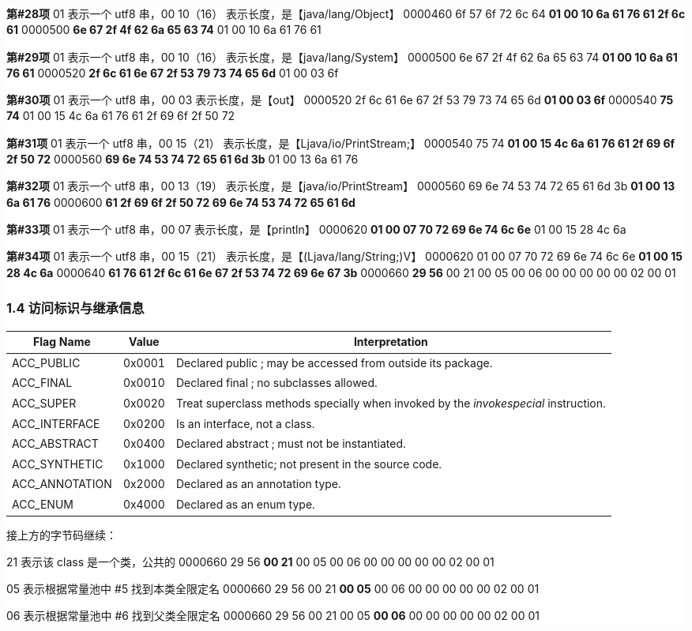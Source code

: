 **第#28项** 01 表示一个 utf8 串，00 10（16） 表示长度，是【java/lang/Object】
0000460 6f 57 6f 72 6c 64 **01 00 10 6a 61 76 61 2f 6c 61**
0000500 **6e 67 2f 4f 62 6a 65 63 74** 01 00 10 6a 61 76 61

**第#29项** 01 表示一个 utf8 串，00 10（16） 表示长度，是【java/lang/System】
0000500 6e 67 2f 4f 62 6a 65 63 74 **01 00 10 6a 61 76 61**
0000520 **2f 6c 61 6e 67 2f 53 79 73 74 65 6d** 01 00 03 6f

**第#30项** 01 表示一个 utf8 串，00 03 表示长度，是【out】
0000520 2f 6c 61 6e 67 2f 53 79 73 74 65 6d **01 00 03 6f**
0000540 **75 74** 01 00 15 4c 6a 61 76 61 2f 69 6f 2f 50 72

**第#31项** 01 表示一个 utf8 串，00 15（21） 表示长度，是【Ljava/io/PrintStream;】
0000540 75 74 **01 00 15 4c 6a 61 76 61 2f 69 6f 2f 50 72**
0000560 **69 6e 74 53 74 72 65 61 6d 3b** 01 00 13 6a 61 76 

**第#32项** 01 表示一个 utf8 串，00 13（19） 表示长度，是【java/io/PrintStream】
0000560 69 6e 74 53 74 72 65 61 6d 3b **01 00 13 6a 61 76**
0000600 **61 2f 69 6f 2f 50 72 69 6e 74 53 74 72 65 61 6d**

**第#33项** 01 表示一个 utf8 串，00 07 表示长度，是【println】
0000620 **01 00 07 70 72 69 6e 74 6c 6e** 01 00 15 28 4c 6a

**第#34项** 01 表示一个 utf8 串，00 15（21） 表示长度，是【(Ljava/lang/String;)V】
0000620 01 00 07 70 72 69 6e 74 6c 6e **01 00 15 28 4c 6a**
0000640 **61 76 61 2f 6c 61 6e 67 2f 53 74 72 69 6e 67 3b**
0000660 **29 56** 00 21 00 05 00 06 00 00 00 00 00 02 00 01 

### 1.4 访问标识与继承信息 

| Flag Name      | Value  | Interpretation                                               |
| -------------- | ------ | ------------------------------------------------------------ |
| ACC_PUBLIC     | 0x0001 | Declared public ; may be accessed from outside its package.  |
| ACC_FINAL      | 0x0010 | Declared final ; no subclasses allowed.                      |
| ACC_SUPER      | 0x0020 | Treat superclass methods specially when invoked by the *invokespecial* instruction. |
| ACC_INTERFACE  | 0x0200 | Is an interface, not a class.                                |
| ACC_ABSTRACT   | 0x0400 | Declared abstract ; must not be instantiated.                |
| ACC_SYNTHETIC  | 0x1000 | Declared synthetic; not present in the source code.          |
| ACC_ANNOTATION | 0x2000 | Declared as an annotation type.                              |
| ACC_ENUM       | 0x4000 | Declared as an enum type.                                    |

接上方的字节码继续：

21 表示该 class 是一个类，公共的
0000660 29 56 **00 21** 00 05 00 06 00 00 00 00 00 02 00 01 

05 表示根据常量池中 #5 找到本类全限定名
0000660 29 56 00 21 **00 05** 00 06 00 00 00 00 00 02 00 01 

06 表示根据常量池中 #6 找到父类全限定名
0000660 29 56 00 21 00 05 **00 06** 00 00 00 00 00 02 00 01 
